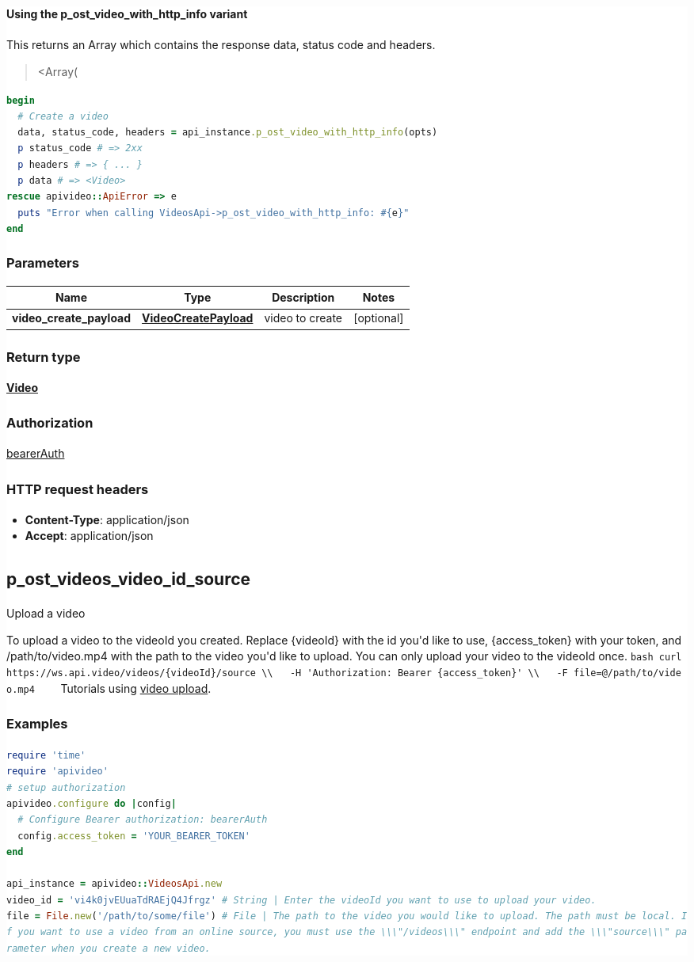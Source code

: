 #### Using the p_ost_video_with_http_info variant

This returns an Array which contains the response data, status code and headers.

> <Array(<Video>, Integer, Hash)> p_ost_video_with_http_info(opts)

```ruby
begin
  # Create a video
  data, status_code, headers = api_instance.p_ost_video_with_http_info(opts)
  p status_code # => 2xx
  p headers # => { ... }
  p data # => <Video>
rescue apivideo::ApiError => e
  puts "Error when calling VideosApi->p_ost_video_with_http_info: #{e}"
end
```

### Parameters

| Name | Type | Description | Notes |
| ---- | ---- | ----------- | ----- |
| **video_create_payload** | [**VideoCreatePayload**](VideoCreatePayload.md) | video to create | [optional] |

### Return type

[**Video**](Video.md)

### Authorization

[bearerAuth](../README.md#bearerAuth)

### HTTP request headers

- **Content-Type**: application/json
- **Accept**: application/json


## p_ost_videos_video_id_source

> <Video> p_ost_videos_video_id_source(video_id, file, opts)

Upload a video

To upload a video to the videoId you created. Replace {videoId} with the id you'd like to use, {access_token} with your token, and /path/to/video.mp4 with the path to the video you'd like to upload. You can only upload your video to the videoId once. ```bash curl https://ws.api.video/videos/{videoId}/source \\   -H 'Authorization: Bearer {access_token}' \\   -F file=@/path/to/video.mp4    ``` Tutorials using [video upload](https://api.video/blog/endpoints/video-upload).

### Examples

```ruby
require 'time'
require 'apivideo'
# setup authorization
apivideo.configure do |config|
  # Configure Bearer authorization: bearerAuth
  config.access_token = 'YOUR_BEARER_TOKEN'
end

api_instance = apivideo::VideosApi.new
video_id = 'vi4k0jvEUuaTdRAEjQ4Jfrgz' # String | Enter the videoId you want to use to upload your video.
file = File.new('/path/to/some/file') # File | The path to the video you would like to upload. The path must be local. If you want to use a video from an online source, you must use the \\\"/videos\\\" endpoint and add the \\\"source\\\" parameter when you create a new video.
```